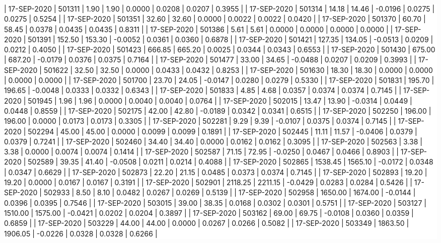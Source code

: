 | 17-SEP-2020 | 501311 | 1.90 | 1.90 | 0.0000 | 0.0208 | 0.0207 | 0.3955 |
| 17-SEP-2020 | 501314 | 14.18 | 14.46 | -0.0196 | 0.0275 | 0.0275 | 0.5254 |
| 17-SEP-2020 | 501351 | 32.60 | 32.60 | 0.0000 | 0.0022 | 0.0022 | 0.0420 |
| 17-SEP-2020 | 501370 | 60.70 | 58.45 | 0.0378 | 0.0435 | 0.0435 | 0.8311 |
| 17-SEP-2020 | 501386 | 5.61 | 5.61 | 0.0000 | 0.0000 | 0.0000 | 0.0000 |
| 17-SEP-2020 | 501391 | 152.50 | 153.30 | -0.0052 | 0.0361 | 0.0360 | 0.6878 |
| 17-SEP-2020 | 501421 | 127.35 | 134.05 | -0.0513 | 0.0209 | 0.0212 | 0.4050 |
| 17-SEP-2020 | 501423 | 666.85 | 665.20 | 0.0025 | 0.0344 | 0.0343 | 0.6553 |
| 17-SEP-2020 | 501430 | 675.00 | 687.20 | -0.0179 | 0.0376 | 0.0375 | 0.7164 |
| 17-SEP-2020 | 501477 | 33.00 | 34.65 | -0.0488 | 0.0207 | 0.0209 | 0.3993 |
| 17-SEP-2020 | 501622 | 32.50 | 32.50 | 0.0000 | 0.0433 | 0.0432 | 0.8253 |
| 17-SEP-2020 | 501630 | 18.30 | 18.30 | 0.0000 | 0.0000 | 0.0000 | 0.0000 |
| 17-SEP-2020 | 501700 | 23.70 | 24.05 | -0.0147 | 0.0280 | 0.0279 | 0.5330 |
| 17-SEP-2020 | 501831 | 195.70 | 196.65 | -0.0048 | 0.0333 | 0.0332 | 0.6343 |
| 17-SEP-2020 | 501833 | 4.85 | 4.68 | 0.0357 | 0.0374 | 0.0374 | 0.7145 |
| 17-SEP-2020 | 501945 | 1.96 | 1.96 | 0.0000 | 0.0040 | 0.0040 | 0.0764 |
| 17-SEP-2020 | 502015 | 13.47 | 13.90 | -0.0314 | 0.0449 | 0.0448 | 0.8559 |
| 17-SEP-2020 | 502175 | 42.00 | 42.80 | -0.0189 | 0.0342 | 0.0341 | 0.6515 |
| 17-SEP-2020 | 502250 | 196.00 | 196.00 | 0.0000 | 0.0173 | 0.0173 | 0.3305 |
| 17-SEP-2020 | 502281 | 9.29 | 9.39 | -0.0107 | 0.0375 | 0.0374 | 0.7145 |
| 17-SEP-2020 | 502294 | 45.00 | 45.00 | 0.0000 | 0.0099 | 0.0099 | 0.1891 |
| 17-SEP-2020 | 502445 | 11.11 | 11.57 | -0.0406 | 0.0379 | 0.0379 | 0.7241 |
| 17-SEP-2020 | 502460 | 34.40 | 34.40 | 0.0000 | 0.0162 | 0.0162 | 0.3095 |
| 17-SEP-2020 | 502563 | 3.38 | 3.38 | 0.0000 | 0.0074 | 0.0074 | 0.1414 |
| 17-SEP-2020 | 502587 | 71.15 | 72.95 | -0.0250 | 0.0467 | 0.0466 | 0.8903 |
| 17-SEP-2020 | 502589 | 39.35 | 41.40 | -0.0508 | 0.0211 | 0.0214 | 0.4088 |
| 17-SEP-2020 | 502865 | 1538.45 | 1565.10 | -0.0172 | 0.0348 | 0.0347 | 0.6629 |
| 17-SEP-2020 | 502873 | 22.20 | 21.15 | 0.0485 | 0.0373 | 0.0374 | 0.7145 |
| 17-SEP-2020 | 502893 | 19.20 | 19.20 | 0.0000 | 0.0167 | 0.0167 | 0.3191 |
| 17-SEP-2020 | 502901 | 2118.25 | 2211.15 | -0.0429 | 0.0283 | 0.0284 | 0.5426 |
| 17-SEP-2020 | 502933 | 8.50 | 8.10 | 0.0482 | 0.0267 | 0.0269 | 0.5139 |
| 17-SEP-2020 | 502958 | 1650.00 | 1674.00 | -0.0144 | 0.0396 | 0.0395 | 0.7546 |
| 17-SEP-2020 | 503015 | 39.00 | 38.35 | 0.0168 | 0.0302 | 0.0301 | 0.5751 |
| 17-SEP-2020 | 503127 | 1510.00 | 1575.00 | -0.0421 | 0.0202 | 0.0204 | 0.3897 |
| 17-SEP-2020 | 503162 | 69.00 | 69.75 | -0.0108 | 0.0360 | 0.0359 | 0.6859 |
| 17-SEP-2020 | 503229 | 44.00 | 44.00 | 0.0000 | 0.0267 | 0.0266 | 0.5082 |
| 17-SEP-2020 | 503349 | 1863.50 | 1906.05 | -0.0226 | 0.0328 | 0.0328 | 0.6266 |